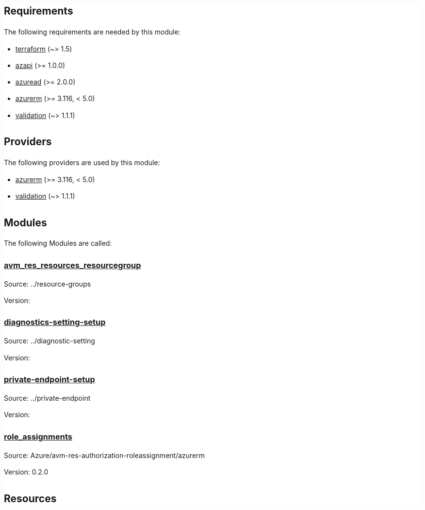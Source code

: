 
## Requirements

The following requirements are needed by this module:

- <a name="requirement_terraform"></a> [terraform](#requirement\_terraform) (~> 1.5)

- <a name="requirement_azapi"></a> [azapi](#requirement\_azapi) (>= 1.0.0)

- <a name="requirement_azuread"></a> [azuread](#requirement\_azuread) (>= 2.0.0)

- <a name="requirement_azurerm"></a> [azurerm](#requirement\_azurerm) (>= 3.116, < 5.0)

- <a name="requirement_validation"></a> [validation](#requirement\_validation) (~> 1.1.1)

## Providers

The following providers are used by this module:

- <a name="provider_azurerm"></a> [azurerm](#provider\_azurerm) (>= 3.116, < 5.0)

- <a name="provider_validation"></a> [validation](#provider\_validation) (~> 1.1.1)

## Modules

The following Modules are called:

### <a name="module_avm_res_resources_resourcegroup"></a> [avm\_res\_resources\_resourcegroup](#module\_avm\_res\_resources\_resourcegroup)

Source: ../resource-groups

Version:

### <a name="module_diagnostics-setting-setup"></a> [diagnostics-setting-setup](#module\_diagnostics-setting-setup)

Source: ../diagnostic-setting

Version:

### <a name="module_private-endpoint-setup"></a> [private-endpoint-setup](#module\_private-endpoint-setup)

Source: ../private-endpoint

Version:

### <a name="module_role_assignments"></a> [role\_assignments](#module\_role\_assignments)

Source: Azure/avm-res-authorization-roleassignment/azurerm

Version: 0.2.0

## Resources

